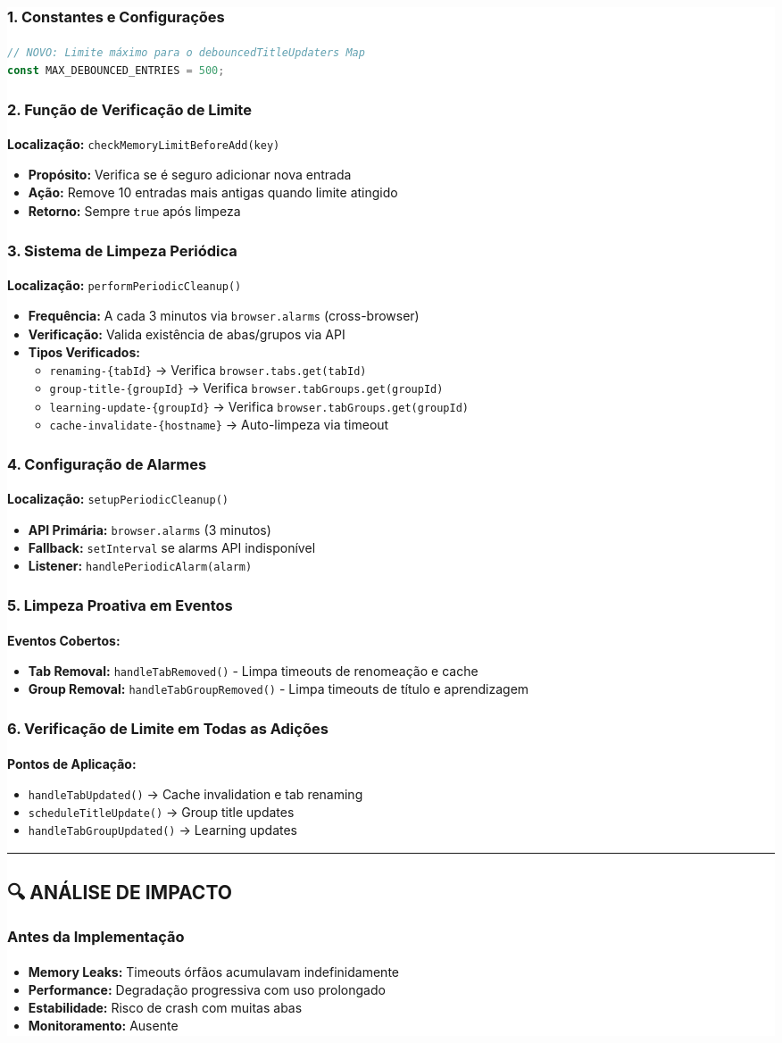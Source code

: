 ### 1. Constantes e Configurações
```javascript
// NOVO: Limite máximo para o debouncedTitleUpdaters Map
const MAX_DEBOUNCED_ENTRIES = 500;
```

### 2. Função de Verificação de Limite
**Localização:** `checkMemoryLimitBeforeAdd(key)`
- **Propósito:** Verifica se é seguro adicionar nova entrada
- **Ação:** Remove 10 entradas mais antigas quando limite atingido
- **Retorno:** Sempre `true` após limpeza

### 3. Sistema de Limpeza Periódica
**Localização:** `performPeriodicCleanup()`
- **Frequência:** A cada 3 minutos via `browser.alarms` (cross-browser)
- **Verificação:** Valida existência de abas/grupos via API
- **Tipos Verificados:**
  - `renaming-{tabId}` → Verifica `browser.tabs.get(tabId)`
  - `group-title-{groupId}` → Verifica `browser.tabGroups.get(groupId)`
  - `learning-update-{groupId}` → Verifica `browser.tabGroups.get(groupId)`
  - `cache-invalidate-{hostname}` → Auto-limpeza via timeout

### 4. Configuração de Alarmes
**Localização:** `setupPeriodicCleanup()`
- **API Primária:** `browser.alarms` (3 minutos)
- **Fallback:** `setInterval` se alarms API indisponível
- **Listener:** `handlePeriodicAlarm(alarm)`

### 5. Limpeza Proativa em Eventos
**Eventos Cobertos:**
- **Tab Removal:** `handleTabRemoved()` - Limpa timeouts de renomeação e cache
- **Group Removal:** `handleTabGroupRemoved()` - Limpa timeouts de título e aprendizagem

### 6. Verificação de Limite em Todas as Adições
**Pontos de Aplicação:**
- `handleTabUpdated()` → Cache invalidation e tab renaming
- `scheduleTitleUpdate()` → Group title updates
- `handleTabGroupUpdated()` → Learning updates

---

## 🔍 ANÁLISE DE IMPACTO

### Antes da Implementação
- **Memory Leaks:** Timeouts órfãos acumulavam indefinidamente
- **Performance:** Degradação progressiva com uso prolongado
- **Estabilidade:** Risco de crash com muitas abas
- **Monitoramento:** Ausente
